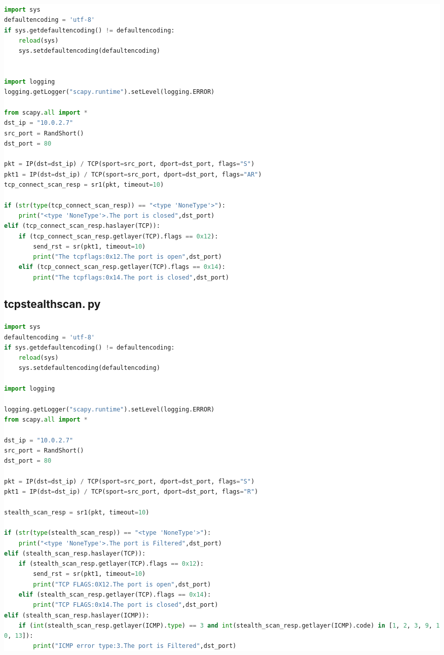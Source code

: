 ``` python
import sys
defaultencoding = 'utf-8'
if sys.getdefaultencoding() != defaultencoding:
    reload(sys)
    sys.setdefaultencoding(defaultencoding)


import logging
logging.getLogger("scapy.runtime").setLevel(logging.ERROR)

from scapy.all import *
dst_ip = "10.0.2.7"
src_port = RandShort()
dst_port = 80

pkt = IP(dst=dst_ip) / TCP(sport=src_port, dport=dst_port, flags="S")
pkt1 = IP(dst=dst_ip) / TCP(sport=src_port, dport=dst_port, flags="AR")
tcp_connect_scan_resp = sr1(pkt, timeout=10)

if (str(type(tcp_connect_scan_resp)) == "<type 'NoneType'>"):
    print("<type 'NoneType'>.The port is closed",dst_port)
elif (tcp_connect_scan_resp.haslayer(TCP)):
    if (tcp_connect_scan_resp.getlayer(TCP).flags == 0x12):
        send_rst = sr(pkt1, timeout=10)
        print("The tcpflags:0x12.The port is open",dst_port)
    elif (tcp_connect_scan_resp.getlayer(TCP).flags == 0x14):
        print("The tcpflags:0x14.The port is closed",dst_port)
```
## tcpstealthscan. py
``` python
import sys
defaultencoding = 'utf-8'
if sys.getdefaultencoding() != defaultencoding:
    reload(sys)
    sys.setdefaultencoding(defaultencoding)

import logging

logging.getLogger("scapy.runtime").setLevel(logging.ERROR)
from scapy.all import *

dst_ip = "10.0.2.7"
src_port = RandShort()
dst_port = 80

pkt = IP(dst=dst_ip) / TCP(sport=src_port, dport=dst_port, flags="S")
pkt1 = IP(dst=dst_ip) / TCP(sport=src_port, dport=dst_port, flags="R")

stealth_scan_resp = sr1(pkt, timeout=10)

if (str(type(stealth_scan_resp)) == "<type 'NoneType'>"):
    print("<type 'NoneType'>.The port is Filtered",dst_port)
elif (stealth_scan_resp.haslayer(TCP)):
    if (stealth_scan_resp.getlayer(TCP).flags == 0x12):
        send_rst = sr(pkt1, timeout=10)
        print("TCP FLAGS:0X12.The port is open",dst_port)
    elif (stealth_scan_resp.getlayer(TCP).flags == 0x14):
        print("TCP FLAGS:0x14.The port is closed",dst_port)
elif (stealth_scan_resp.haslayer(ICMP)):
    if (int(stealth_scan_resp.getlayer(ICMP).type) == 3 and int(stealth_scan_resp.getlayer(ICMP).code) in [1, 2, 3, 9, 10, 13]):
        print("ICMP error type:3.The port is Filtered",dst_port)
```
